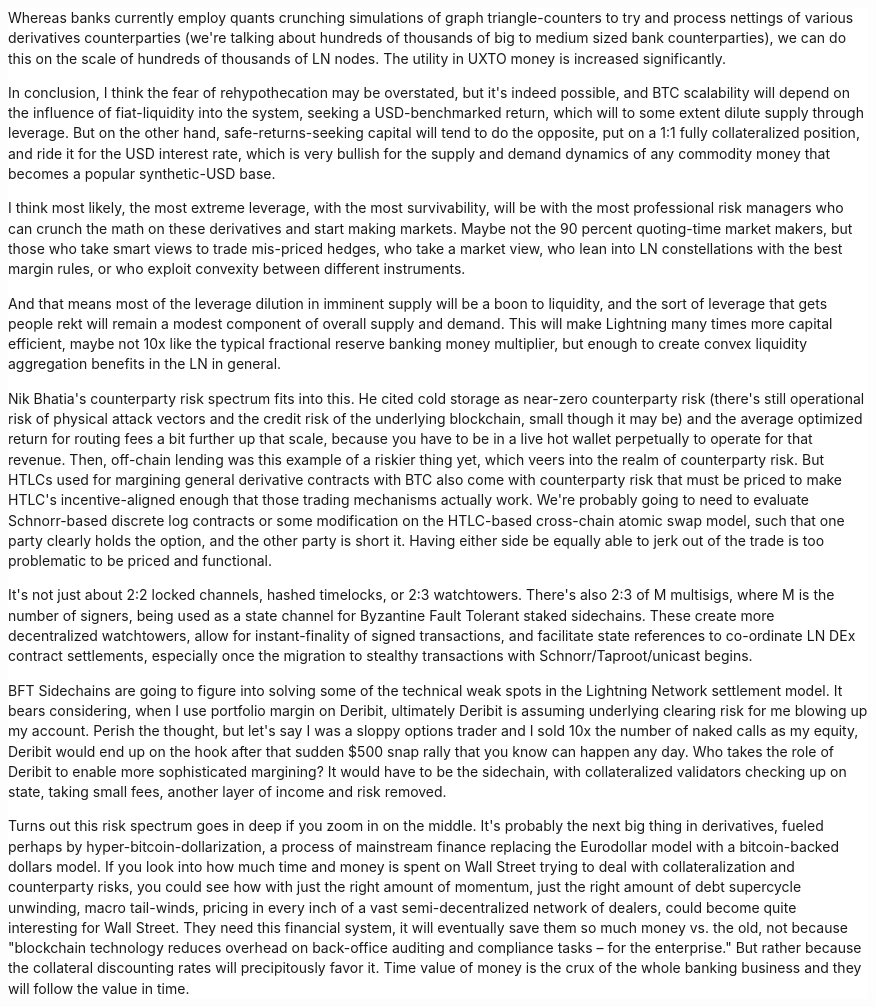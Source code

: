 Whereas banks currently employ quants crunching simulations of graph triangle-counters to try and process nettings of various derivatives counterparties (we're talking about hundreds of thousands of big to medium sized bank counterparties), we can do this on the scale of hundreds of thousands of LN nodes. The utility in UXTO money is increased significantly.

In conclusion, I think the fear of rehypothecation may be overstated, but it's indeed possible, and BTC scalability will depend on the influence of fiat-liquidity into the system, seeking a USD-benchmarked return, which will to some extent dilute supply through leverage. But on the other hand, safe-returns-seeking capital will tend to do the opposite, put on a 1:1 fully collateralized position, and ride it for the USD interest rate, which is very bullish for the supply and demand dynamics of any commodity money that becomes a popular synthetic-USD base.

I think most likely, the most extreme leverage, with the most survivability, will be with the most professional risk managers who can crunch the math on these derivatives and start making markets. Maybe not the 90 percent quoting-time market makers, but those who take smart views to trade mis-priced hedges, who take a market view, who lean into LN constellations with the best margin rules, or who exploit convexity between different instruments.

And that means most of the leverage dilution in imminent supply will be a boon to liquidity, and the sort of leverage that gets people rekt will remain a modest component of overall supply and demand. This will make Lightning many times more capital efficient, maybe not 10x like the typical fractional reserve banking money multiplier, but enough to create convex liquidity aggregation benefits in the LN in general.

Nik Bhatia's counterparty risk spectrum fits into this. He cited cold storage as near-zero counterparty risk (there's still operational risk of physical attack vectors and the credit risk of the underlying blockchain, small though it may be) and the average optimized return for routing fees a bit further up that scale, because you have to be in a live hot wallet perpetually to operate for that revenue. Then, off-chain lending was this example of a riskier thing yet, which veers into the realm of counterparty risk. But HTLCs used for margining general derivative contracts with BTC also come with counterparty risk that must be priced to make HTLC's incentive-aligned enough that those trading mechanisms actually work. We're probably going to need to evaluate Schnorr-based discrete log contracts or some modification on the HTLC-based cross-chain atomic swap model, such that one party clearly holds the option, and the other party is short it. Having either side be equally able to jerk out of the trade is too problematic to be priced and functional.

It's not just about 2:2 locked channels, hashed timelocks, or 2:3 watchtowers. There's also 2:3 of M multisigs, where M is the number of signers, being used as a state channel for Byzantine Fault Tolerant staked sidechains. These create more decentralized watchtowers, allow for instant-finality of signed transactions, and facilitate state references to co-ordinate LN DEx contract settlements, especially once the migration to stealthy transactions with Schnorr/Taproot/unicast begins.

BFT Sidechains are going to figure into solving some of the technical weak spots in the Lightning Network settlement model. It bears considering, when I use portfolio margin on Deribit, ultimately Deribit is assuming underlying clearing risk for me blowing up my account. Perish the thought, but let's say I was a sloppy options trader and I sold 10x the number of naked calls as my equity, Deribit would end up on the hook after that sudden $500 snap rally that you know can happen any day. Who takes the role of Deribit to enable more sophisticated margining? It would have to be the sidechain, with collateralized validators checking up on state, taking small fees, another layer of income and risk removed.

Turns out this risk spectrum goes in deep if you zoom in on the middle. It's probably the next big thing in derivatives, fueled perhaps by hyper-bitcoin-dollarization, a process of mainstream finance replacing the Eurodollar model with a bitcoin-backed dollars model. If you look into how much time and money is spent on Wall Street trying to deal with collateralization and counterparty risks, you could see how with just the right amount of momentum, just the right amount of debt supercycle unwinding, macro tail-winds, pricing in every inch of a vast semi-decentralized network of dealers, could become quite interesting for Wall Street. They need this financial system, it will eventually save them so much money vs. the old, not because "blockchain technology reduces overhead on back-office auditing and compliance tasks – for the enterprise." But rather because the collateral discounting rates will precipitously favor it. Time value of money is the crux of the whole banking business and they will follow the value in time.
